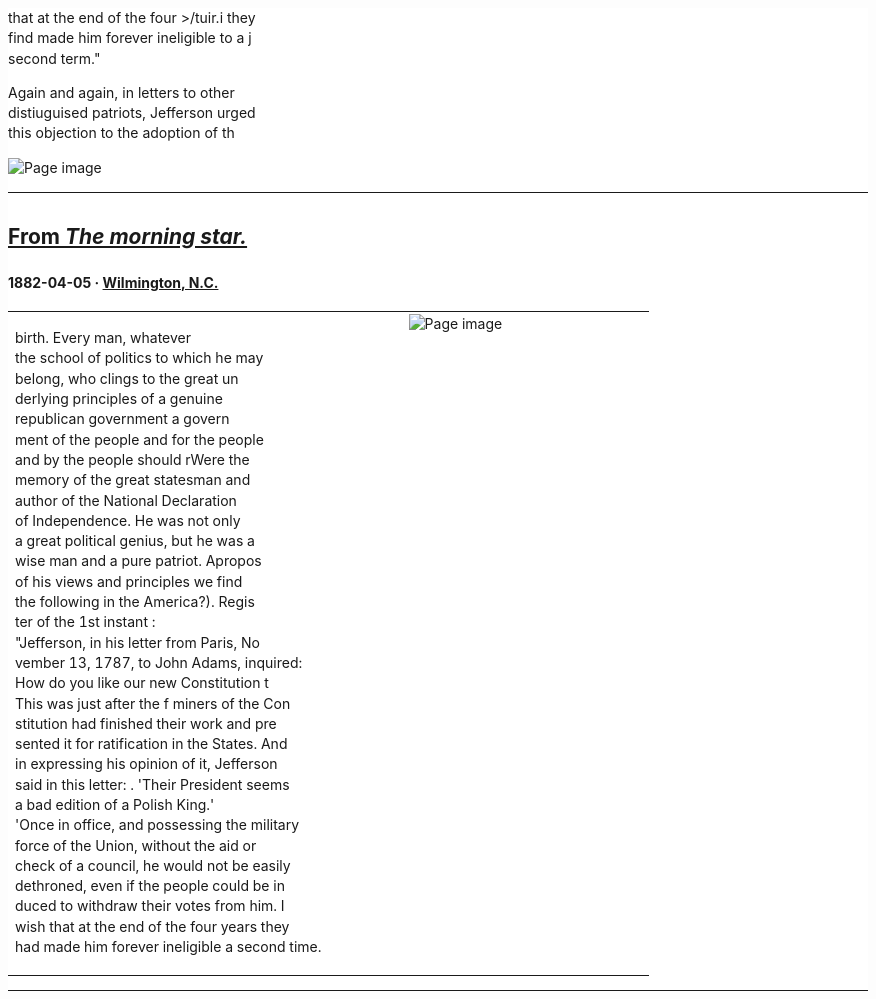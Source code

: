 that at the end of the four &gt;/tuir.i they  
find made him forever ineligible to a j  
second term.&quot;  
  
Again and again, in letters to other  
distiuguised patriots, Jefferson urged  
this objection to the adoption of th
</td><td style="width: 50%; max-height: 75%; margin: auto; display: block;">
<img alt="Page image" src="https://tile.loc.gov/image-services/iiif/service:ndnp:pst:batch_pst_erie_ver02:data:sn86071045:00296026475:1880033101:0115/pct:60.61640587956377,42.1680157514767,11.156946420104315,15.45249033763582/!600,600/0/default.jpg"/>
</td>
</tr></table>

---

## [From _The morning star._](https://newspapers.digitalnc.org/lccn/sn84026537/1882-04-05/ed-1/seq-2/)

#### 1882-04-05 &middot; [Wilmington, N.C.](http://dbpedia.org/resource/Wilmington%2C_North_Carolina)

<table style="width: 100%;"><tr><td style="width: 50%">

birth. Every man, whatever  
the school of politics to which he may  
belong, who clings to the great un  
derlying principles of a genuine  
republican government a govern­  
ment of the people and for the people  
and by the people should rWere the  
memory of the great statesman and  
author of the National Declaration  
of Independence. He was not only  
a great political genius, but he was a  
wise man and a pure patriot. Apropos  
of his views and principles we find  
the following in the America?). Regis­  
ter of the 1st instant :  
&quot;Jefferson, in his letter from Paris, No­  
vember 13, 1787, to John Adams, inquired:  
How do you like our new Constitution t  
This was just after the f miners of the Con­  
stitution had finished their work and pre­  
sented it for ratification in the States. And  
in expressing his opinion of it, Jefferson  
said in this letter: . &#x27;Their President seems  
a bad edition of a Polish King.&#x27;  
&#x27;Once in office, and possessing the military  
force of the Union, without the aid or  
check of a council, he would not be easily  
dethroned, even if the people could be in­  
duced to withdraw their votes from him. I  
wish that at the end of the four years they  
had made him forever ineligible a second time. 
</td><td style="width: 50%; max-height: 75%; margin: auto; display: block;">
<img alt="Page image" src="https://newspapers.digitalnc.org/images/iiif/batch_ncu_StarWilm81n_ver01%2Fdata%2F1882040501%2F0322.jp2/pct:18.463914630721707,17.317394165387146,12.510530749789385,17.97543320903707/!600,600/0/default.jpg"/>
</td>
</tr></table>

---